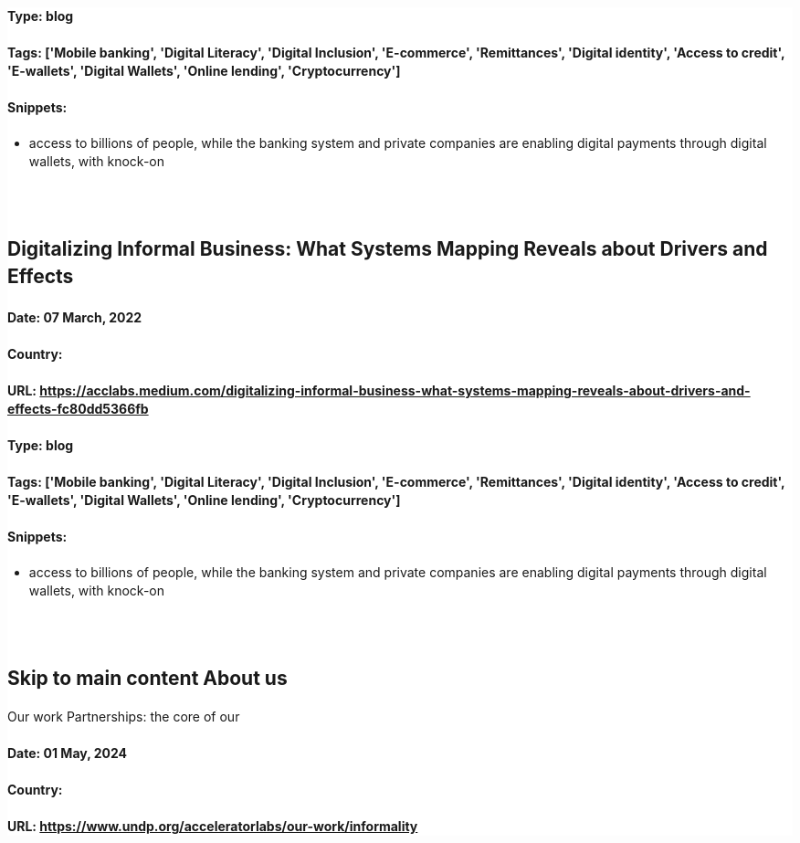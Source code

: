 #### Type: blog

#### Tags: ['Mobile banking', 'Digital Literacy', 'Digital Inclusion', 'E-commerce', 'Remittances', 'Digital identity', 'Access to credit', 'E-wallets', 'Digital Wallets', 'Online lending', 'Cryptocurrency']

#### Snippets:
- access to billions of people, while the banking system and private companies are enabling digital payments through digital wallets, with knock-on
<br/><br/><br/>


## Digitalizing Informal Business: What Systems Mapping Reveals about Drivers and Effects

#### Date: 07 March, 2022

#### Country: 

#### URL: <a href="https://acclabs.medium.com/digitalizing-informal-business-what-systems-mapping-reveals-about-drivers-and-effects-fc80dd5366fb" target="_blank">https://acclabs.medium.com/digitalizing-informal-business-what-systems-mapping-reveals-about-drivers-and-effects-fc80dd5366fb</a>

#### Type: blog

#### Tags: ['Mobile banking', 'Digital Literacy', 'Digital Inclusion', 'E-commerce', 'Remittances', 'Digital identity', 'Access to credit', 'E-wallets', 'Digital Wallets', 'Online lending', 'Cryptocurrency']

#### Snippets:
- access to billions of people, while the banking system and private companies are enabling digital payments through digital wallets, with knock-on
<br/><br/><br/>


## Skip to main content About us
Our work
Partnerships: the core of our

#### Date: 01 May, 2024

#### Country: 

#### URL: <a href="https://www.undp.org/acceleratorlabs/our-work/informality" target="_blank">https://www.undp.org/acceleratorlabs/our-work/informality</a>
